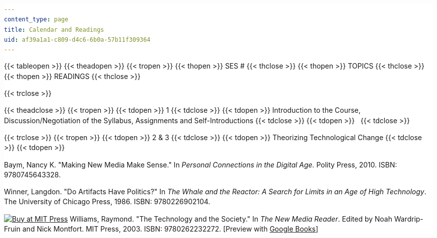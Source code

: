 ```yaml
---
content_type: page
title: Calendar and Readings
uid: af39a1a1-c809-d4c6-6b0a-57b11f309364
---
```


{{< tableopen >}}
{{< theadopen >}}
{{< tropen >}}
{{< thopen >}}
SES #
{{< thclose >}}
{{< thopen >}}
TOPICS
{{< thclose >}}
{{< thopen >}}
READINGS
{{< thclose >}}

{{< trclose >}}

{{< theadclose >}}
{{< tropen >}}
{{< tdopen >}}
1
{{< tdclose >}}
{{< tdopen >}}
Introduction to the Course, Discussion/Negotiation of the Syllabus, Assignments and Self-Introductions
{{< tdclose >}}
{{< tdopen >}}
 
{{< tdclose >}}

{{< trclose >}}
{{< tropen >}}
{{< tdopen >}}
2 & 3
{{< tdclose >}}
{{< tdopen >}}
Theorizing Technological Change
{{< tdclose >}}
{{< tdopen >}}


Baym, Nancy K. "Making New Media Make Sense." In _Personal Connections in the Digital Age._ Polity Press, 2010. ISBN: 9780745643328.

Winner, Langdon. "Do Artifacts Have Politics?" In _The Whale and the Reactor: A Search for Limits in an Age of High Technology_. The University of Chicago Press, 1986. ISBN: 9780226902104.

[![Buy at MIT Press](/images/mp_logo.gif)](https://mitpress.mit.edu/9780262232272) Williams, Raymond. "The Technology and the Society." In _The New Media Reader_. Edited by Noah Wardrip-Fruin and Nick Montfort. MIT Press, 2003. ISBN: 9780262232272. \[Preview with [Google Books](http://books.google.com/books?id=DQYXoRx9CcEC&pg=PAfrontcover)\]
